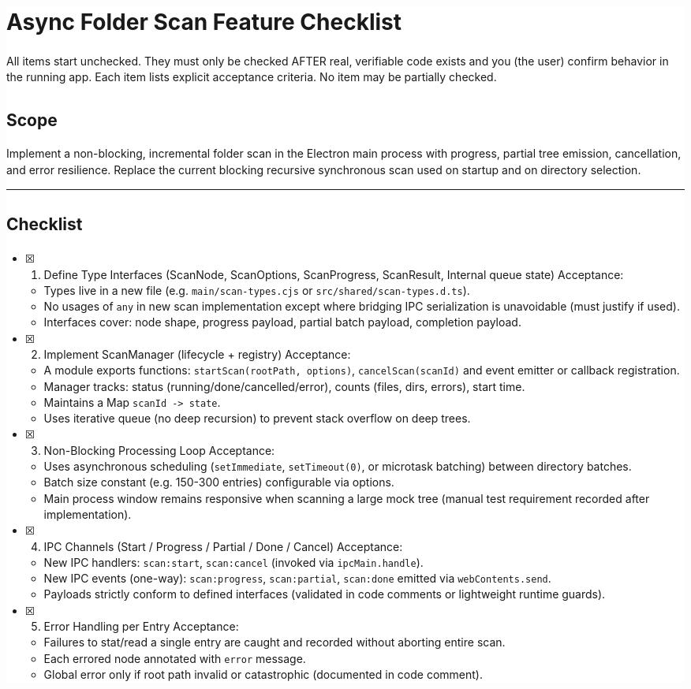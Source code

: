 # Async Folder Scan Feature Checklist

All items start unchecked. They must only be checked AFTER real, verifiable code exists and you (the user) confirm behavior in the running app. Each item lists explicit acceptance criteria. No item may be partially checked.

## Scope
Implement a non-blocking, incremental folder scan in the Electron main process with progress, partial tree emission, cancellation, and error resilience. Replace the current blocking recursive synchronous scan used on startup and on directory selection.

---
## Checklist

- [x] 1. Define Type Interfaces (ScanNode, ScanOptions, ScanProgress, ScanResult, Internal queue state)
  Acceptance:
  - Types live in a new file (e.g. `main/scan-types.cjs` or `src/shared/scan-types.d.ts`).
  - No usages of `any` in new scan implementation except where bridging IPC serialization is unavoidable (must justify if used).
  - Interfaces cover: node shape, progress payload, partial batch payload, completion payload.

- [x] 2. Implement ScanManager (lifecycle + registry)
  Acceptance:
  - A module exports functions: `startScan(rootPath, options)`, `cancelScan(scanId)` and event emitter or callback registration.
  - Manager tracks: status (running/done/cancelled/error), counts (files, dirs, errors), start time.
  - Maintains a Map `scanId -> state`.
  - Uses iterative queue (no deep recursion) to prevent stack overflow on deep trees.

- [x] 3. Non-Blocking Processing Loop
  Acceptance:
  - Uses asynchronous scheduling (`setImmediate`, `setTimeout(0)`, or microtask batching) between directory batches.
  - Batch size constant (e.g. 150-300 entries) configurable via options.
  - Main process window remains responsive when scanning a large mock tree (manual test requirement recorded after implementation).

- [x] 4. IPC Channels (Start / Progress / Partial / Done / Cancel)
  Acceptance:
  - New IPC handlers: `scan:start`, `scan:cancel` (invoked via `ipcMain.handle`).
  - New IPC events (one-way): `scan:progress`, `scan:partial`, `scan:done` emitted via `webContents.send`.
  - Payloads strictly conform to defined interfaces (validated in code comments or lightweight runtime guards).

- [x] 5. Error Handling per Entry
  Acceptance:
  - Failures to stat/read a single entry are caught and recorded without aborting entire scan.
  - Each errored node annotated with `error` message.
  - Global error only if root path invalid or catastrophic (documented in code comment).
